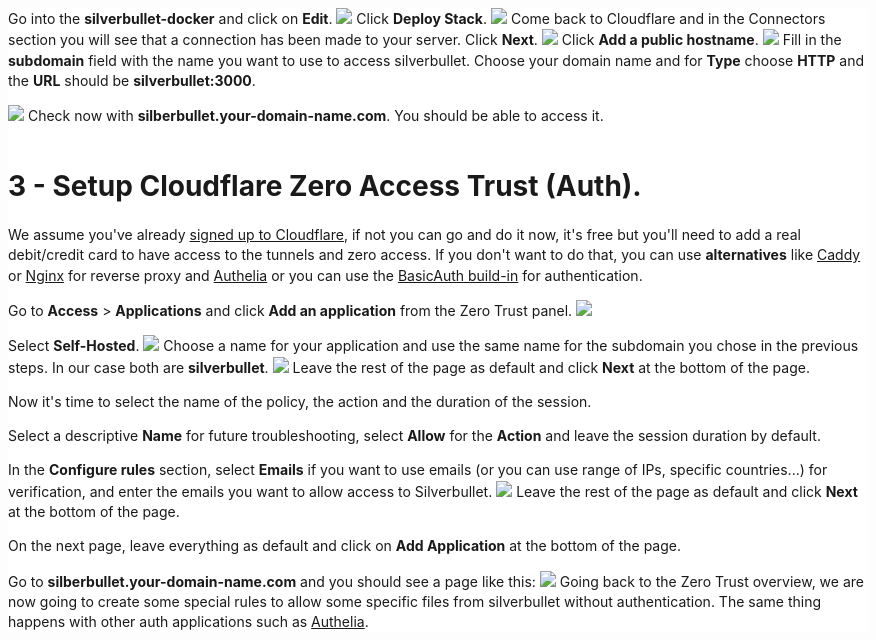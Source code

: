 Go into the **silverbullet-docker** and click on **Edit**.
![](Guide/Deployment/Cloudflare%20and%20Portainer/deploy-stack-3.png)
Click **Deploy Stack**.
![](Guide/Deployment/Cloudflare%20and%20Portainer/deploy-stack-2.png)
Come back to Cloudflare and in the Connectors section you will see that a connection has been made to your server. Click **Next**.
![](Guide/Deployment/Cloudflare%20and%20Portainer/setup-tunnels-7.png)
Click **Add a public hostname**.
![](Guide/Deployment/Cloudflare%20and%20Portainer/setup-tunnels-9.png)
Fill in the **subdomain** field with the name you want to use to access silverbullet. Choose your domain name and for **Type** choose **HTTP** and the **URL** should be **silverbullet:3000**.

![](Guide/Deployment/Cloudflare%20and%20Portainer/setup-tunnels-11.png)
Check now with **silberbullet.your-domain-name.com**. You should be able to access it.

# 3 - Setup Cloudflare Zero Access Trust (Auth).

We assume you've already [signed up to Cloudflare](https://www.cloudflare.com/), if not you can go and do it now, it's free but you'll need to add a real debit/credit card to have access to the tunnels and zero access. If you don't want to do that, you can use **alternatives** like [Caddy](https://caddyserver.com/docs/quick-starts/reverse-proxy) or [Nginx](https://docs.nginx.com/nginx/admin-guide/web-server/reverse-proxy/) for reverse proxy and [Authelia](https://www.authelia.com/) or you can use the [BasicAuth build-in](https://silverbullet.md/Authentication) for authentication.

Go to **Access** > **Applications** and click **Add an application** from the Zero Trust panel.
![](Guide/Deployment/Cloudflare%20and%20Portainer/add-application-clodflare-3.png)

Select **Self-Hosted**.
![](Guide/Deployment/Cloudflare%20and%20Portainer/add-application-clodflare-2.png)
Choose a name for your application and use the same name for the subdomain you chose in the previous steps. In our case both are **silverbullet**.
![](Guide/Deployment/Cloudflare%20and%20Portainer/add-application-clodflare-4.png)
Leave the rest of the page as default and click **Next** at the bottom of the page.

Now it's time to select the name of the policy, the action and the duration of the session.

Select a descriptive **Name** for future troubleshooting, select **Allow** for the **Action** and leave the session duration by default. 

In the **Configure rules** section, select **Emails** if you want to use emails (or you can use range of IPs, specific countries...) for verification, and enter the emails you want to allow access to Silverbullet.
![](Guide/Deployment/Cloudflare%20and%20Portainer/add-application-clodflare-5.png)
Leave the rest of the page as default and click **Next** at the bottom of the page.

On the next page, leave everything as default and click on **Add Application** at the bottom of the page.

Go to **silberbullet.your-domain-name.com** and you should see a page like this:
![](Guide/Deployment/Cloudflare%20and%20Portainer/add-application-clodflare-6.png)
Going back to the Zero Trust overview, we are now going to create some special rules to allow some specific files from silverbullet without authentication. The same thing happens with other auth applications such as [Authelia](https://silverbullet.md/Authelia).
